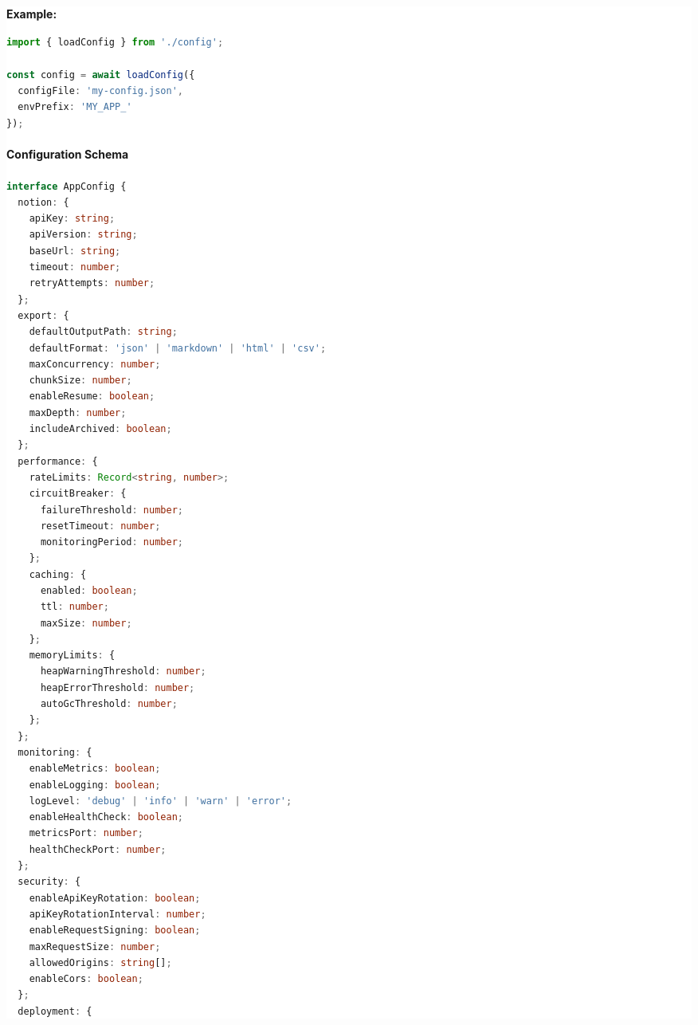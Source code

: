 **Example:**
```typescript
import { loadConfig } from './config';

const config = await loadConfig({
  configFile: 'my-config.json',
  envPrefix: 'MY_APP_'
});
```

#### Configuration Schema

```typescript
interface AppConfig {
  notion: {
    apiKey: string;
    apiVersion: string;
    baseUrl: string;
    timeout: number;
    retryAttempts: number;
  };
  export: {
    defaultOutputPath: string;
    defaultFormat: 'json' | 'markdown' | 'html' | 'csv';
    maxConcurrency: number;
    chunkSize: number;
    enableResume: boolean;
    maxDepth: number;
    includeArchived: boolean;
  };
  performance: {
    rateLimits: Record<string, number>;
    circuitBreaker: {
      failureThreshold: number;
      resetTimeout: number;
      monitoringPeriod: number;
    };
    caching: {
      enabled: boolean;
      ttl: number;
      maxSize: number;
    };
    memoryLimits: {
      heapWarningThreshold: number;
      heapErrorThreshold: number;
      autoGcThreshold: number;
    };
  };
  monitoring: {
    enableMetrics: boolean;
    enableLogging: boolean;
    logLevel: 'debug' | 'info' | 'warn' | 'error';
    enableHealthCheck: boolean;
    metricsPort: number;
    healthCheckPort: number;
  };
  security: {
    enableApiKeyRotation: boolean;
    apiKeyRotationInterval: number;
    enableRequestSigning: boolean;
    maxRequestSize: number;
    allowedOrigins: string[];
    enableCors: boolean;
  };
  deployment: {
```